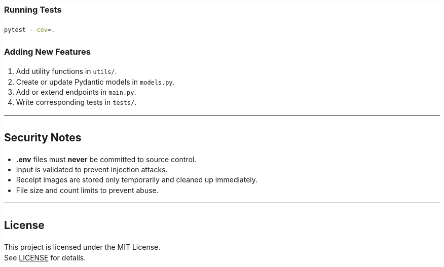 ### Running Tests

```bash
pytest --cov=.
```

### Adding New Features

1. Add utility functions in `utils/`.  
2. Create or update Pydantic models in `models.py`.  
3. Add or extend endpoints in `main.py`.  
4. Write corresponding tests in `tests/`.

---

## Security Notes

- **.env** files must **never** be committed to source control.  
- Input is validated to prevent injection attacks.  
- Receipt images are stored only temporarily and cleaned up immediately.
- File size and count limits to prevent abuse.

---

## License

This project is licensed under the MIT License.  
See [LICENSE](LICENSE) for details.

